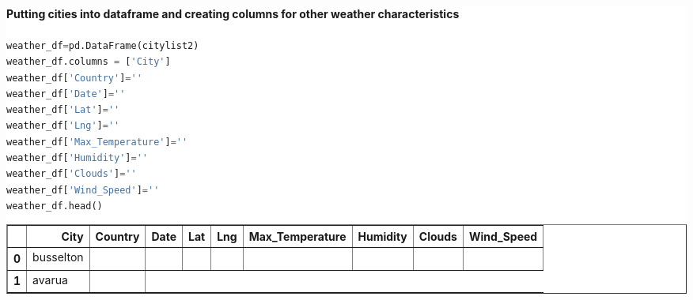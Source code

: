 
#### Putting cities into dataframe and creating columns for other weather characteristics


```python
weather_df=pd.DataFrame(citylist2)
weather_df.columns = ['City']
weather_df['Country']=''
weather_df['Date']=''
weather_df['Lat']=''
weather_df['Lng']=''
weather_df['Max_Temperature']=''
weather_df['Humidity']=''
weather_df['Clouds']=''
weather_df['Wind_Speed']=''
weather_df.head()
```




<div>
<style>
    .dataframe thead tr:only-child th {
        text-align: right;
    }

    .dataframe thead th {
        text-align: left;
    }

    .dataframe tbody tr th {
        vertical-align: top;
    }
</style>
<table border="1" class="dataframe">
  <thead>
    <tr style="text-align: right;">
      <th></th>
      <th>City</th>
      <th>Country</th>
      <th>Date</th>
      <th>Lat</th>
      <th>Lng</th>
      <th>Max_Temperature</th>
      <th>Humidity</th>
      <th>Clouds</th>
      <th>Wind_Speed</th>
    </tr>
  </thead>
  <tbody>
    <tr>
      <th>0</th>
      <td>busselton</td>
      <td></td>
      <td></td>
      <td></td>
      <td></td>
      <td></td>
      <td></td>
      <td></td>
      <td></td>
    </tr>
    <tr>
      <th>1</th>
      <td>avarua</td>
      <td></td>